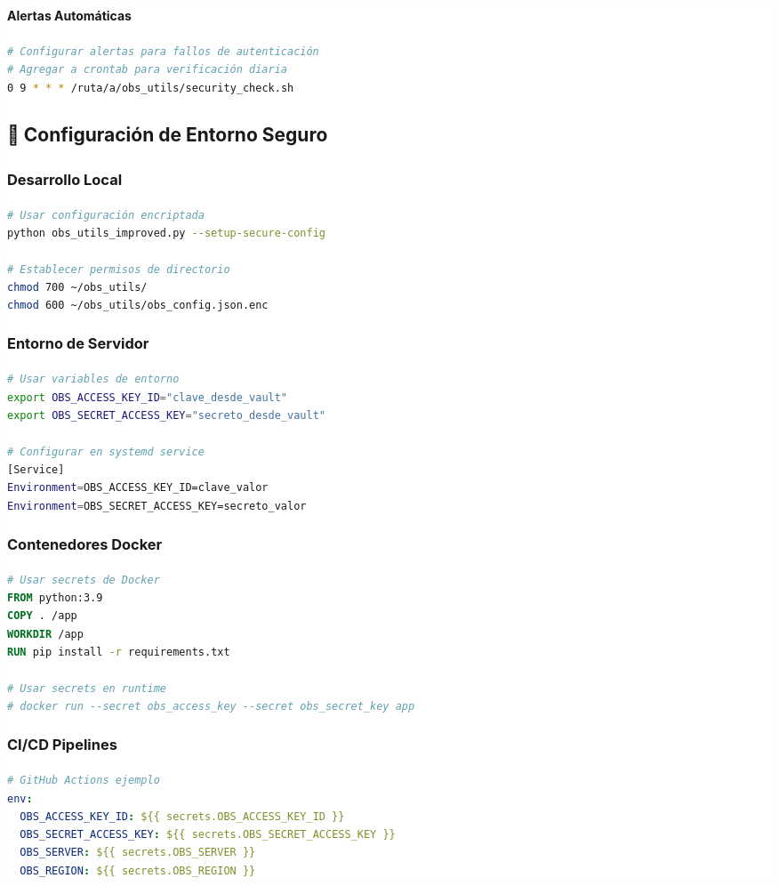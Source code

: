 #### Alertas Automáticas
```bash
# Configurar alertas para fallos de autenticación
# Agregar a crontab para verificación diaria
0 9 * * * /ruta/a/obs_utils/security_check.sh
```

## 🔧 Configuración de Entorno Seguro

### Desarrollo Local
```bash
# Usar configuración encriptada
python obs_utils_improved.py --setup-secure-config

# Establecer permisos de directorio
chmod 700 ~/obs_utils/
chmod 600 ~/obs_utils/obs_config.json.enc
```

### Entorno de Servidor
```bash
# Usar variables de entorno
export OBS_ACCESS_KEY_ID="clave_desde_vault"
export OBS_SECRET_ACCESS_KEY="secreto_desde_vault"

# Configurar en systemd service
[Service]
Environment=OBS_ACCESS_KEY_ID=clave_valor
Environment=OBS_SECRET_ACCESS_KEY=secreto_valor
```

### Contenedores Docker
```dockerfile
# Usar secrets de Docker
FROM python:3.9
COPY . /app
WORKDIR /app
RUN pip install -r requirements.txt

# Usar secrets en runtime
# docker run --secret obs_access_key --secret obs_secret_key app
```

### CI/CD Pipelines
```yaml
# GitHub Actions ejemplo
env:
  OBS_ACCESS_KEY_ID: ${{ secrets.OBS_ACCESS_KEY_ID }}
  OBS_SECRET_ACCESS_KEY: ${{ secrets.OBS_SECRET_ACCESS_KEY }}
  OBS_SERVER: ${{ secrets.OBS_SERVER }}
  OBS_REGION: ${{ secrets.OBS_REGION }}
```
